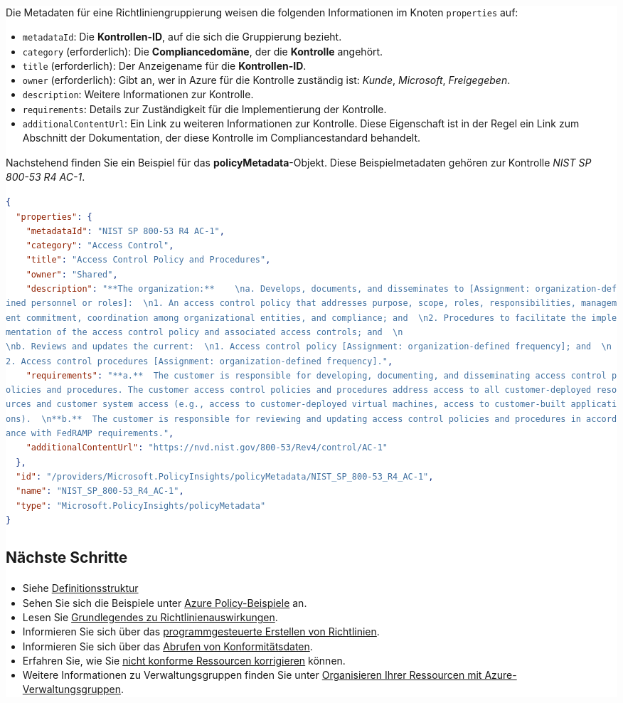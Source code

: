 Die Metadaten für eine Richtliniengruppierung weisen die folgenden Informationen im Knoten `properties` auf:

- `metadataId`: Die **Kontrollen-ID**, auf die sich die Gruppierung bezieht.
- `category` (erforderlich): Die **Compliancedomäne**, der die **Kontrolle** angehört.
- `title` (erforderlich): Der Anzeigename für die **Kontrollen-ID**.
- `owner` (erforderlich): Gibt an, wer in Azure für die Kontrolle zuständig ist: _Kunde_, _Microsoft_, _Freigegeben_.
- `description`: Weitere Informationen zur Kontrolle.
- `requirements`: Details zur Zuständigkeit für die Implementierung der Kontrolle.
- `additionalContentUrl`: Ein Link zu weiteren Informationen zur Kontrolle. Diese Eigenschaft ist in der Regel ein Link zum Abschnitt der Dokumentation, der diese Kontrolle im Compliancestandard behandelt.

Nachstehend finden Sie ein Beispiel für das **policyMetadata**-Objekt. Diese Beispielmetadaten gehören zur Kontrolle _NIST SP 800-53 R4 AC-1_.

```json
{
  "properties": {
    "metadataId": "NIST SP 800-53 R4 AC-1",
    "category": "Access Control",
    "title": "Access Control Policy and Procedures",
    "owner": "Shared",
    "description": "**The organization:**    \na. Develops, documents, and disseminates to [Assignment: organization-defined personnel or roles]:  \n1. An access control policy that addresses purpose, scope, roles, responsibilities, management commitment, coordination among organizational entities, and compliance; and  \n2. Procedures to facilitate the implementation of the access control policy and associated access controls; and  \n  
\nb. Reviews and updates the current:  \n1. Access control policy [Assignment: organization-defined frequency]; and  \n2. Access control procedures [Assignment: organization-defined frequency].",
    "requirements": "**a.**  The customer is responsible for developing, documenting, and disseminating access control policies and procedures. The customer access control policies and procedures address access to all customer-deployed resources and customer system access (e.g., access to customer-deployed virtual machines, access to customer-built applications).  \n**b.**  The customer is responsible for reviewing and updating access control policies and procedures in accordance with FedRAMP requirements.",
    "additionalContentUrl": "https://nvd.nist.gov/800-53/Rev4/control/AC-1"
  },
  "id": "/providers/Microsoft.PolicyInsights/policyMetadata/NIST_SP_800-53_R4_AC-1",
  "name": "NIST_SP_800-53_R4_AC-1",
  "type": "Microsoft.PolicyInsights/policyMetadata"
}
```

## <a name="next-steps"></a>Nächste Schritte

- Siehe [Definitionsstruktur](./definition-structure.md)
- Sehen Sie sich die Beispiele unter [Azure Policy-Beispiele](../samples/index.md) an.
- Lesen Sie [Grundlegendes zu Richtlinienauswirkungen](effects.md).
- Informieren Sie sich über das [programmgesteuerte Erstellen von Richtlinien](../how-to/programmatically-create.md).
- Informieren Sie sich über das [Abrufen von Konformitätsdaten](../how-to/get-compliance-data.md).
- Erfahren Sie, wie Sie [nicht konforme Ressourcen korrigieren](../how-to/remediate-resources.md) können.
- Weitere Informationen zu Verwaltungsgruppen finden Sie unter [Organisieren Ihrer Ressourcen mit Azure-Verwaltungsgruppen](../../management-groups/overview.md).
